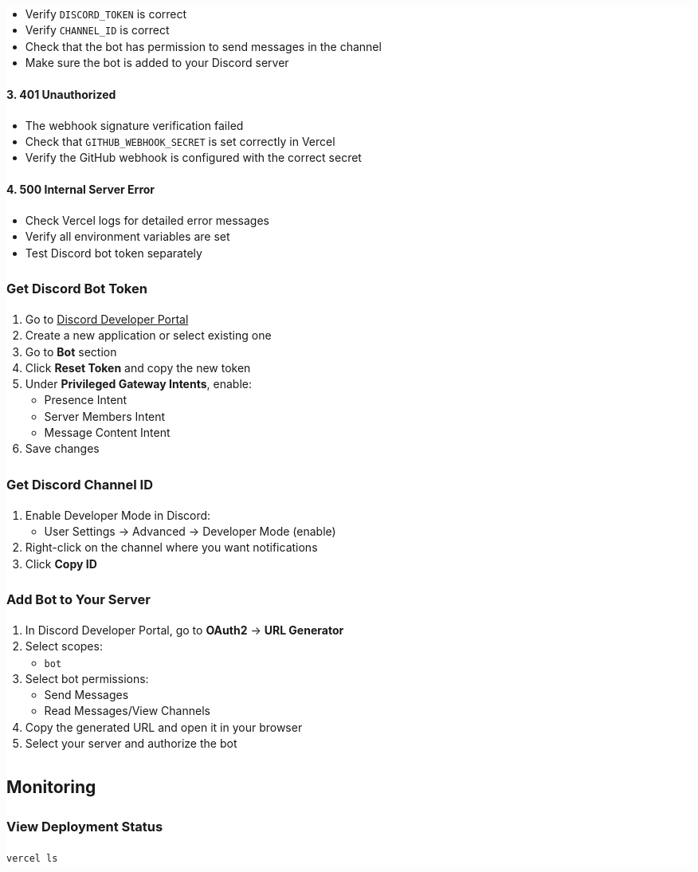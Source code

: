- Verify `DISCORD_TOKEN` is correct
- Verify `CHANNEL_ID` is correct
- Check that the bot has permission to send messages in the channel
- Make sure the bot is added to your Discord server

#### 3. 401 Unauthorized

- The webhook signature verification failed
- Check that `GITHUB_WEBHOOK_SECRET` is set correctly in Vercel
- Verify the GitHub webhook is configured with the correct secret

#### 4. 500 Internal Server Error

- Check Vercel logs for detailed error messages
- Verify all environment variables are set
- Test Discord bot token separately

### Get Discord Bot Token

1. Go to [Discord Developer Portal](https://discord.com/developers/applications)
2. Create a new application or select existing one
3. Go to **Bot** section
4. Click **Reset Token** and copy the new token
5. Under **Privileged Gateway Intents**, enable:
   - Presence Intent
   - Server Members Intent
   - Message Content Intent
6. Save changes

### Get Discord Channel ID

1. Enable Developer Mode in Discord:
   - User Settings → Advanced → Developer Mode (enable)
2. Right-click on the channel where you want notifications
3. Click **Copy ID**

### Add Bot to Your Server

1. In Discord Developer Portal, go to **OAuth2** → **URL Generator**
2. Select scopes:
   - `bot`
3. Select bot permissions:
   - Send Messages
   - Read Messages/View Channels
4. Copy the generated URL and open it in your browser
5. Select your server and authorize the bot

## Monitoring

### View Deployment Status

```bash
vercel ls
```
